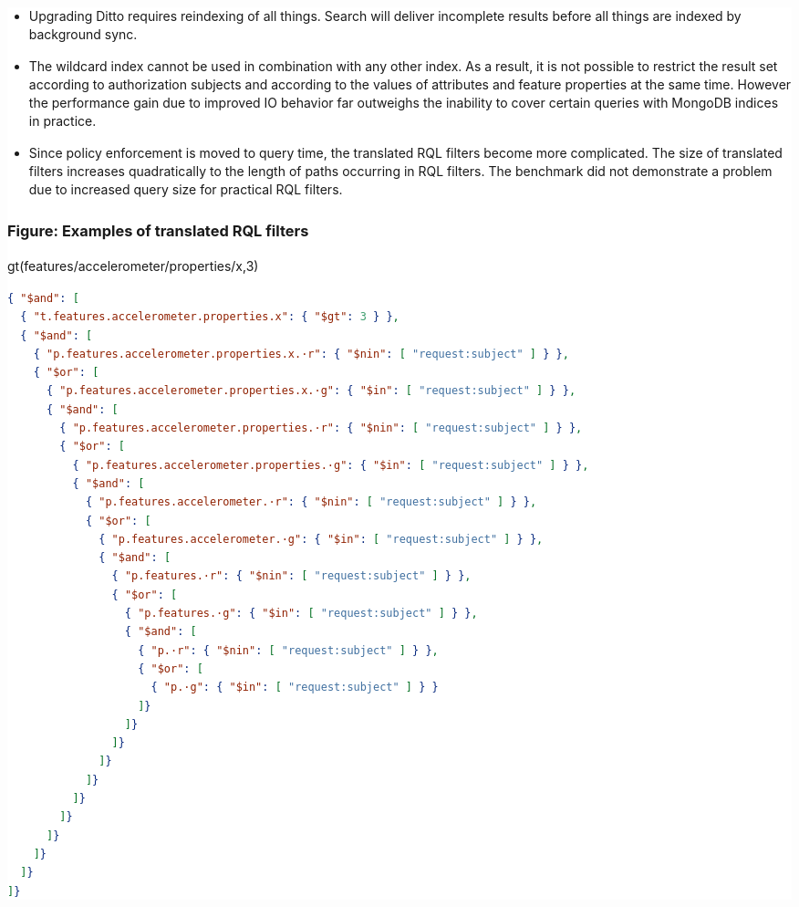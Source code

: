- Upgrading Ditto requires reindexing of all things. Search will deliver incomplete results before all things are
indexed by background sync.

- The wildcard index cannot be used in combination with any other index. As a result, it is not possible to restrict
the result set according to authorization subjects and according to the values of attributes and feature properties
at the same time. However the performance gain due to improved IO behavior far outweighs the inability to cover
certain queries with MongoDB indices in practice.

- Since policy enforcement is moved to query time, the translated RQL filters become more complicated. The size of
translated filters increases quadratically to the length of paths occurring in RQL filters. The benchmark did not
demonstrate a problem due to increased query size for practical RQL filters.

### Figure: Examples of translated RQL filters

gt(features/accelerometer/properties/x,3)
```json
{ "$and": [
  { "t.features.accelerometer.properties.x": { "$gt": 3 } },
  { "$and": [
    { "p.features.accelerometer.properties.x.·r": { "$nin": [ "request:subject" ] } },
    { "$or": [
      { "p.features.accelerometer.properties.x.·g": { "$in": [ "request:subject" ] } },
      { "$and": [
        { "p.features.accelerometer.properties.·r": { "$nin": [ "request:subject" ] } },
        { "$or": [
          { "p.features.accelerometer.properties.·g": { "$in": [ "request:subject" ] } },
          { "$and": [
            { "p.features.accelerometer.·r": { "$nin": [ "request:subject" ] } },
            { "$or": [
              { "p.features.accelerometer.·g": { "$in": [ "request:subject" ] } },
              { "$and": [
                { "p.features.·r": { "$nin": [ "request:subject" ] } },
                { "$or": [
                  { "p.features.·g": { "$in": [ "request:subject" ] } },
                  { "$and": [
                    { "p.·r": { "$nin": [ "request:subject" ] } },
                    { "$or": [
                      { "p.·g": { "$in": [ "request:subject" ] } }
                    ]}
                  ]}
                ]}
              ]}
            ]}
          ]}
        ]}
      ]}
    ]}
  ]}
]}
```

